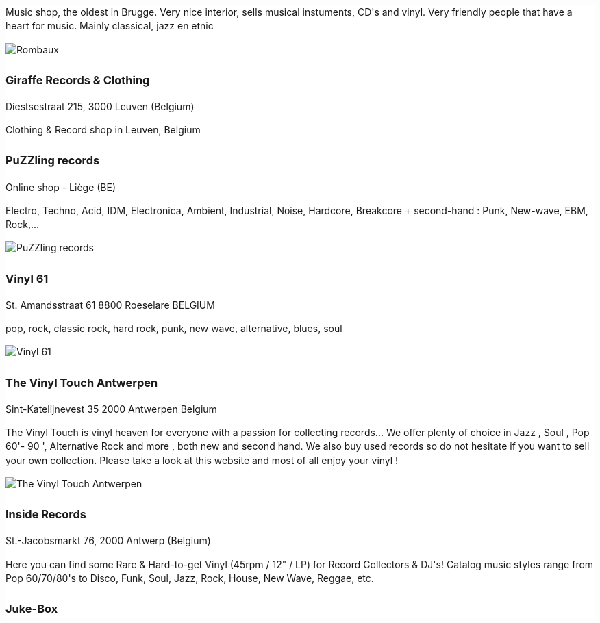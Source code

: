 Music shop, the oldest in Brugge. Very nice interior, sells musical instuments, CD's and vinyl. Very friendly people that have a heart for music. Mainly classical, jazz en etnic

![Rombaux](https://discogslabs.imgix.net/vinylhub/587b7ecf2161f000569959a9.jpg?auto=compress%2Cformat&fit=max&fm=jpg&h=2000&w=2000&s=e1e559d192c196cee71ded6b04313287 "Rombaux")

### Giraffe Records & Clothing

Diestsestraat 215, 3000 Leuven (Belgium)

Clothing & Record shop in Leuven, Belgium

### PuZZling records

Online shop - Liège (BE)

Electro, Techno, Acid, IDM, Electronica, Ambient, Industrial, Noise, Hardcore, Breakcore + second-hand : Punk, New-wave, EBM, Rock,...

![PuZZling records](https://discogslabs.imgix.net/vinylhub/56740cfe8d1166001153623c.jpg?auto=compress%2Cformat&fit=max&fm=jpg&h=2000&w=2000&s=865d1722c267e50a3e31ecd530aa0f00 "PuZZling records")

### Vinyl 61

St. Amandsstraat 61
8800 Roeselare
BELGIUM

pop, rock, classic rock, hard rock, punk, new wave, alternative, blues, soul

![Vinyl 61](https://discogslabs.imgix.net/vinylhub/5409d4ce6712c200085170d5.jpg?auto=compress%2Cformat&fit=max&fm=jpg&h=2000&w=2000&s=9ee5e627133d3d3facee5510d4482ca7 "Vinyl 61")

### The Vinyl Touch Antwerpen

Sint-Katelijnevest 35
2000 Antwerpen
Belgium

The Vinyl Touch is vinyl heaven for everyone with a passion for collecting records... 
We offer plenty of choice in Jazz , Soul , Pop 60'- 90 ', Alternative Rock and more , both new and second hand. 
We also buy used records so do not hesitate if you want to sell your own collection.
Please take a look at this website and most of all enjoy your vinyl !

![The Vinyl Touch Antwerpen](https://discogslabs.imgix.net/vinylhub/56bdf60291c7db002001da6f.jpg?auto=compress%2Cformat&fit=max&fm=jpg&h=2000&w=2000&s=7ab42d4b3689c92e27ab90cad9021d4f "The Vinyl Touch Antwerpen")

### Inside Records

St.-Jacobsmarkt 76, 2000 Antwerp (Belgium)

Here you can find some Rare & Hard-to-get Vinyl (45rpm / 12" / LP) for Record Collectors & DJ's! 
Catalog music styles range from Pop 60/70/80's to Disco, Funk, Soul, Jazz, Rock, House, New Wave, Reggae, etc.

### Juke-Box
